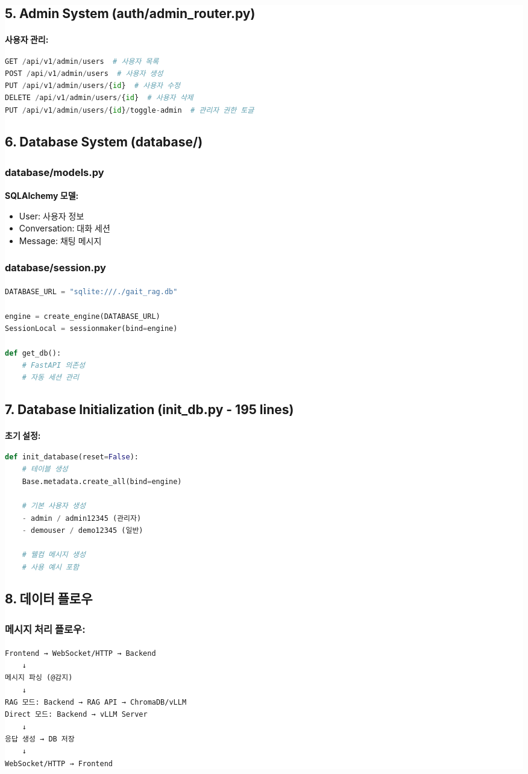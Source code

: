 ## 5. Admin System (auth/admin_router.py)

**사용자 관리:**
```python
GET /api/v1/admin/users  # 사용자 목록
POST /api/v1/admin/users  # 사용자 생성
PUT /api/v1/admin/users/{id}  # 사용자 수정
DELETE /api/v1/admin/users/{id}  # 사용자 삭제
PUT /api/v1/admin/users/{id}/toggle-admin  # 관리자 권한 토글
```

## 6. Database System (database/)

### database/models.py
**SQLAlchemy 모델:**
- User: 사용자 정보
- Conversation: 대화 세션
- Message: 채팅 메시지

### database/session.py
```python
DATABASE_URL = "sqlite:///./gait_rag.db"

engine = create_engine(DATABASE_URL)
SessionLocal = sessionmaker(bind=engine)

def get_db():
    # FastAPI 의존성
    # 자동 세션 관리
```

## 7. Database Initialization (init_db.py - 195 lines)

**초기 설정:**
```python
def init_database(reset=False):
    # 테이블 생성
    Base.metadata.create_all(bind=engine)
    
    # 기본 사용자 생성
    - admin / admin12345 (관리자)
    - demouser / demo12345 (일반)
    
    # 웰컴 메시지 생성
    # 사용 예시 포함
```

## 8. 데이터 플로우

### 메시지 처리 플로우:
```
Frontend → WebSocket/HTTP → Backend
    ↓
메시지 파싱 (@감지)
    ↓
RAG 모드: Backend → RAG API → ChromaDB/vLLM
Direct 모드: Backend → vLLM Server
    ↓
응답 생성 → DB 저장
    ↓
WebSocket/HTTP → Frontend
```
